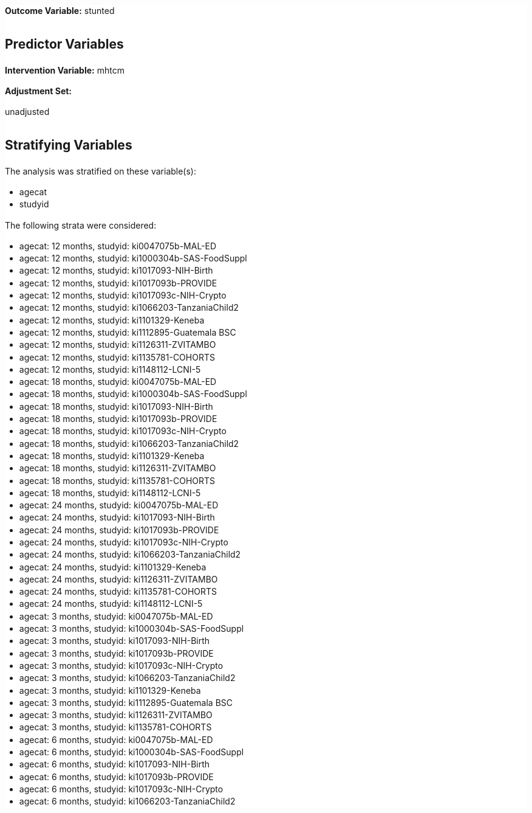 **Outcome Variable:** stunted

## Predictor Variables

**Intervention Variable:** mhtcm

**Adjustment Set:**

unadjusted

## Stratifying Variables

The analysis was stratified on these variable(s):

* agecat
* studyid


The following strata were considered:

* agecat: 12 months, studyid: ki0047075b-MAL-ED
* agecat: 12 months, studyid: ki1000304b-SAS-FoodSuppl
* agecat: 12 months, studyid: ki1017093-NIH-Birth
* agecat: 12 months, studyid: ki1017093b-PROVIDE
* agecat: 12 months, studyid: ki1017093c-NIH-Crypto
* agecat: 12 months, studyid: ki1066203-TanzaniaChild2
* agecat: 12 months, studyid: ki1101329-Keneba
* agecat: 12 months, studyid: ki1112895-Guatemala BSC
* agecat: 12 months, studyid: ki1126311-ZVITAMBO
* agecat: 12 months, studyid: ki1135781-COHORTS
* agecat: 12 months, studyid: ki1148112-LCNI-5
* agecat: 18 months, studyid: ki0047075b-MAL-ED
* agecat: 18 months, studyid: ki1000304b-SAS-FoodSuppl
* agecat: 18 months, studyid: ki1017093-NIH-Birth
* agecat: 18 months, studyid: ki1017093b-PROVIDE
* agecat: 18 months, studyid: ki1017093c-NIH-Crypto
* agecat: 18 months, studyid: ki1066203-TanzaniaChild2
* agecat: 18 months, studyid: ki1101329-Keneba
* agecat: 18 months, studyid: ki1126311-ZVITAMBO
* agecat: 18 months, studyid: ki1135781-COHORTS
* agecat: 18 months, studyid: ki1148112-LCNI-5
* agecat: 24 months, studyid: ki0047075b-MAL-ED
* agecat: 24 months, studyid: ki1017093-NIH-Birth
* agecat: 24 months, studyid: ki1017093b-PROVIDE
* agecat: 24 months, studyid: ki1017093c-NIH-Crypto
* agecat: 24 months, studyid: ki1066203-TanzaniaChild2
* agecat: 24 months, studyid: ki1101329-Keneba
* agecat: 24 months, studyid: ki1126311-ZVITAMBO
* agecat: 24 months, studyid: ki1135781-COHORTS
* agecat: 24 months, studyid: ki1148112-LCNI-5
* agecat: 3 months, studyid: ki0047075b-MAL-ED
* agecat: 3 months, studyid: ki1000304b-SAS-FoodSuppl
* agecat: 3 months, studyid: ki1017093-NIH-Birth
* agecat: 3 months, studyid: ki1017093b-PROVIDE
* agecat: 3 months, studyid: ki1017093c-NIH-Crypto
* agecat: 3 months, studyid: ki1066203-TanzaniaChild2
* agecat: 3 months, studyid: ki1101329-Keneba
* agecat: 3 months, studyid: ki1112895-Guatemala BSC
* agecat: 3 months, studyid: ki1126311-ZVITAMBO
* agecat: 3 months, studyid: ki1135781-COHORTS
* agecat: 6 months, studyid: ki0047075b-MAL-ED
* agecat: 6 months, studyid: ki1000304b-SAS-FoodSuppl
* agecat: 6 months, studyid: ki1017093-NIH-Birth
* agecat: 6 months, studyid: ki1017093b-PROVIDE
* agecat: 6 months, studyid: ki1017093c-NIH-Crypto
* agecat: 6 months, studyid: ki1066203-TanzaniaChild2